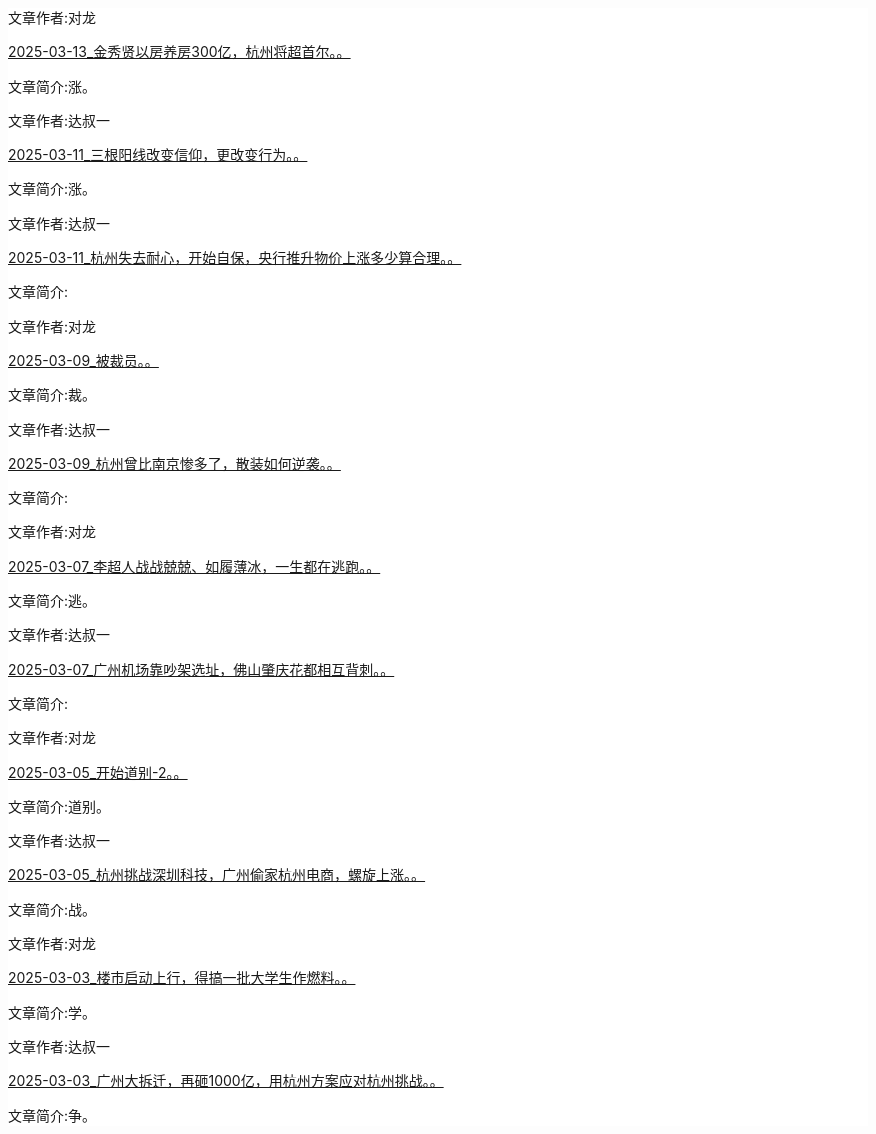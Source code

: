 文章作者:对龙

[2025-03-13_金秀贤以房养房300亿，杭州将超首尔。。](https://mp.weixin.qq.com/s/qdaLb8RGKDOyYXjvgc54Ww)

文章简介:涨。

文章作者:达叔一

[2025-03-11_三根阳线改变信仰，更改变行为。。](https://mp.weixin.qq.com/s/UXDehr12jnaoZyMkU32THg)

文章简介:涨。

文章作者:达叔一

[2025-03-11_杭州失去耐心，开始自保，央行推升物价上涨多少算合理。。](https://mp.weixin.qq.com/s/8aeATkLL43VPztbyJ-I7vA)

文章简介:

文章作者:对龙

[2025-03-09_被裁员。。](https://mp.weixin.qq.com/s/Xiq00KqKnKfdqJgG_bXlYQ)

文章简介:裁。

文章作者:达叔一

[2025-03-09_杭州曾比南京惨多了，散装如何逆袭。。](https://mp.weixin.qq.com/s/I5Im82ytc6ec2glLUmy1lw)

文章简介:

文章作者:对龙

[2025-03-07_李超人战战兢兢、如履薄冰，一生都在逃跑。。](https://mp.weixin.qq.com/s/Uux0sy7HtFhg70xLQTlXzQ)

文章简介:逃。

文章作者:达叔一

[2025-03-07_广州机场靠吵架选址，佛山肇庆花都相互背刺。。](https://mp.weixin.qq.com/s/UeUt-znyLPdpQM0DdpvpNg)

文章简介:

文章作者:对龙

[2025-03-05_开始道别-2。。](https://mp.weixin.qq.com/s/I732rHP11gA5FdLvVuNP2w)

文章简介:道别。

文章作者:达叔一

[2025-03-05_杭州挑战深圳科技，广州偷家杭州电商，螺旋上涨。。](https://mp.weixin.qq.com/s/-H5GDUsmZvD2RBb7AAdX6w)

文章简介:战。

文章作者:对龙

[2025-03-03_楼市启动上行，得搞一批大学生作燃料。。](https://mp.weixin.qq.com/s/3ZataDyAhjMU-TL0oER0Fw)

文章简介:学。

文章作者:达叔一

[2025-03-03_广州大拆迁，再砸1000亿，用杭州方案应对杭州挑战。。](https://mp.weixin.qq.com/s/YpxFEJTVOAriFRstt0q6vg)

文章简介:争。
